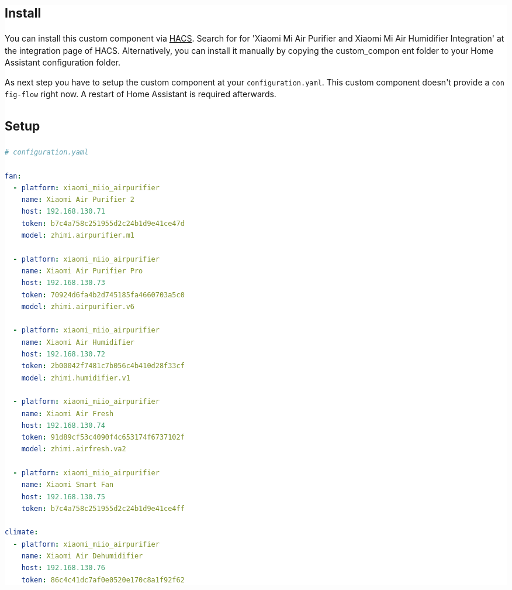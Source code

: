 
## Install

You can install this custom component via [HACS](https://hacs.xyz/). Search for for 'Xiaomi Mi Air Purifier and Xiaomi Mi Air Humidifier Integration' at the integration page of HACS. Alternatively, you can install it manually by copying the custom_compon
ent folder to your Home Assistant configuration folder.

As next step you have to setup the custom component at your `configuration.yaml`. This custom component doesn't provide a `config-flow` right now. A restart of Home Assistant is required afterwards.


## Setup

```yaml
# configuration.yaml

fan:
  - platform: xiaomi_miio_airpurifier
    name: Xiaomi Air Purifier 2
    host: 192.168.130.71
    token: b7c4a758c251955d2c24b1d9e41ce47d
    model: zhimi.airpurifier.m1

  - platform: xiaomi_miio_airpurifier
    name: Xiaomi Air Purifier Pro
    host: 192.168.130.73
    token: 70924d6fa4b2d745185fa4660703a5c0
    model: zhimi.airpurifier.v6

  - platform: xiaomi_miio_airpurifier
    name: Xiaomi Air Humidifier
    host: 192.168.130.72
    token: 2b00042f7481c7b056c4b410d28f33cf
    model: zhimi.humidifier.v1

  - platform: xiaomi_miio_airpurifier
    name: Xiaomi Air Fresh
    host: 192.168.130.74
    token: 91d89cf53c4090f4c653174f6737102f
    model: zhimi.airfresh.va2

  - platform: xiaomi_miio_airpurifier
    name: Xiaomi Smart Fan
    host: 192.168.130.75
    token: b7c4a758c251955d2c24b1d9e41ce4ff

climate:
  - platform: xiaomi_miio_airpurifier
    name: Xiaomi Air Dehumidifier
    host: 192.168.130.76
    token: 86c4c41dc7af0e0520e170c8a1f92f62
```
